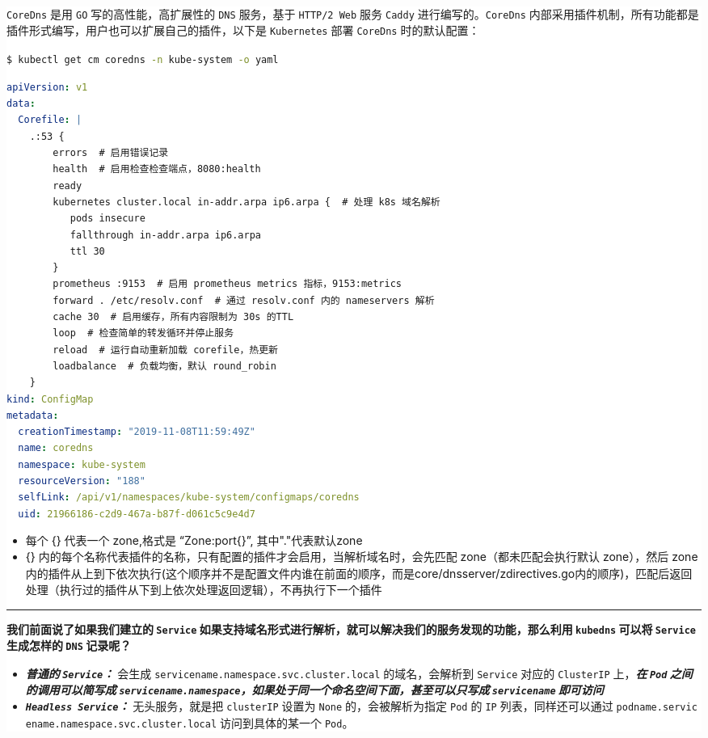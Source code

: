 `CoreDns` 是用 `GO` 写的高性能，高扩展性的 `DNS` 服务，基于 `HTTP/2 Web` 服务 `Caddy` 进行编写的。`CoreDns` 内部采用插件机制，所有功能都是插件形式编写，用户也可以扩展自己的插件，以下是 `Kubernetes` 部署 `CoreDns` 时的默认配置：
```bash
$ kubectl get cm coredns -n kube-system -o yaml
```
```yaml
apiVersion: v1
data:
  Corefile: |
    .:53 {
        errors  # 启用错误记录
        health  # 启用检查检查端点，8080:health
        ready
        kubernetes cluster.local in-addr.arpa ip6.arpa {  # 处理 k8s 域名解析
           pods insecure
           fallthrough in-addr.arpa ip6.arpa
           ttl 30
        }
        prometheus :9153  # 启用 prometheus metrics 指标，9153:metrics
        forward . /etc/resolv.conf  # 通过 resolv.conf 内的 nameservers 解析
        cache 30  # 启用缓存，所有内容限制为 30s 的TTL
        loop  # 检查简单的转发循环并停止服务
        reload  # 运行自动重新加载 corefile，热更新
        loadbalance  # 负载均衡，默认 round_robin
    }
kind: ConfigMap
metadata:
  creationTimestamp: "2019-11-08T11:59:49Z"
  name: coredns
  namespace: kube-system
  resourceVersion: "188"
  selfLink: /api/v1/namespaces/kube-system/configmaps/coredns
  uid: 21966186-c2d9-467a-b87f-d061c5c9e4d7
```
- 每个 {} 代表一个 zone,格式是 “Zone:port{}”, 其中"."代表默认zone
- {} 内的每个名称代表插件的名称，只有配置的插件才会启用，当解析域名时，会先匹配 zone（都未匹配会执行默认 zone），然后 zone 内的插件从上到下依次执行(这个顺序并不是配置文件内谁在前面的顺序，而是core/dnsserver/zdirectives.go内的顺序)，匹配后返回处理（执行过的插件从下到上依次处理返回逻辑），不再执行下一个插件

---

**我们前面说了如果我们建立的 `Service` 如果支持域名形式进行解析，就可以解决我们的服务发现的功能，那么利用 `kubedns` 可以将 `Service` 生成怎样的 `DNS` 记录呢？**

- **_普通的 `Service`：_** 会生成 `servicename.namespace.svc.cluster.local` 的域名，会解析到 `Service` 对应的 `ClusterIP` 上，**_在 `Pod` 之间的调用可以简写成 `servicename.namespace`，如果处于同一个命名空间下面，甚至可以只写成 `servicename` 即可访问_**
- **_`Headless Service`：_** 无头服务，就是把 `clusterIP` 设置为 `None` 的，会被解析为指定 `Pod` 的 `IP` 列表，同样还可以通过 `podname.servicename.namespace.svc.cluster.local` 访问到具体的某一个 `Pod`。
